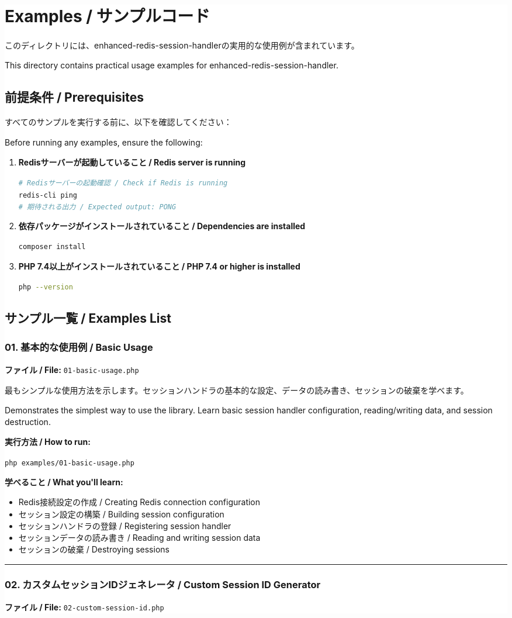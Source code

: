 # Examples / サンプルコード

このディレクトリには、enhanced-redis-session-handlerの実用的な使用例が含まれています。

This directory contains practical usage examples for enhanced-redis-session-handler.

## 前提条件 / Prerequisites

すべてのサンプルを実行する前に、以下を確認してください：

Before running any examples, ensure the following:

1. **Redisサーバーが起動していること / Redis server is running**
   ```bash
   # Redisサーバーの起動確認 / Check if Redis is running
   redis-cli ping
   # 期待される出力 / Expected output: PONG
   ```

2. **依存パッケージがインストールされていること / Dependencies are installed**
   ```bash
   composer install
   ```

3. **PHP 7.4以上がインストールされていること / PHP 7.4 or higher is installed**
   ```bash
   php --version
   ```

## サンプル一覧 / Examples List

### 01. 基本的な使用例 / Basic Usage
**ファイル / File:** `01-basic-usage.php`

最もシンプルな使用方法を示します。セッションハンドラの基本的な設定、データの読み書き、セッションの破棄を学べます。

Demonstrates the simplest way to use the library. Learn basic session handler configuration, reading/writing data, and session destruction.

**実行方法 / How to run:**
```bash
php examples/01-basic-usage.php
```

**学べること / What you'll learn:**
- Redis接続設定の作成 / Creating Redis connection configuration
- セッション設定の構築 / Building session configuration
- セッションハンドラの登録 / Registering session handler
- セッションデータの読み書き / Reading and writing session data
- セッションの破棄 / Destroying sessions

---

### 02. カスタムセッションIDジェネレータ / Custom Session ID Generator
**ファイル / File:** `02-custom-session-id.php`
